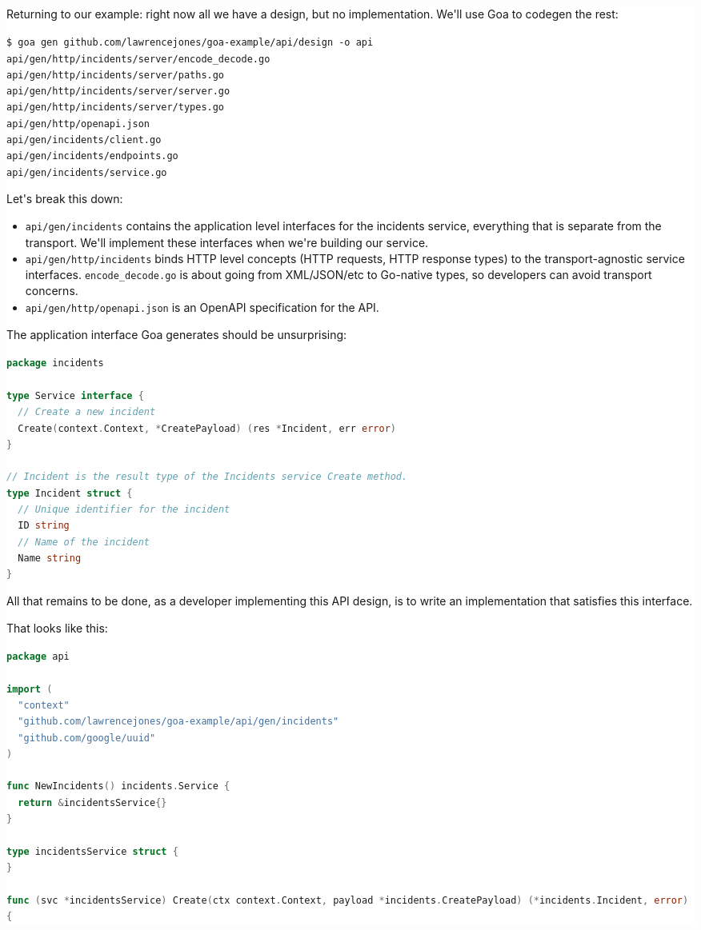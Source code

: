 Returning to our example: right now all we have a design, but no implementation.
We'll use Goa to codegen the rest:

```console
$ goa gen github.com/lawrencejones/goa-example/api/design -o api
api/gen/http/incidents/server/encode_decode.go
api/gen/http/incidents/server/paths.go
api/gen/http/incidents/server/server.go
api/gen/http/incidents/server/types.go
api/gen/http/openapi.json
api/gen/incidents/client.go
api/gen/incidents/endpoints.go
api/gen/incidents/service.go
```

Let's break this down:

- `api/gen/incidents` contains the application level interfaces for the
  incidents service, everything that is separate from the transport. We'll
  implement these interfaces when we're building our service.
- `api/gen/http/incidents` binds HTTP level concepts (HTTP requests, HTTP
  response types) to the transport-agnostic service interfaces.
  `encode_decode.go` is about going from XML/JSON/etc to Go-native types, so
  developers can avoid transport concerns.
- `api/gen/http/openapi.json` is an OpenAPI specification for the API.

The application interface Goa generates should be unsurprising:

```go
package incidents

type Service interface {
  // Create a new incident
  Create(context.Context, *CreatePayload) (res *Incident, err error)
}

// Incident is the result type of the Incidents service Create method.
type Incident struct {
  // Unique identifier for the incident
  ID string
  // Name of the incident
  Name string
}
```

All that remains to be done, as a developer implementing this API design, is to
write an implementation that satisfies this interface.

That looks like this:

```go
package api

import (
  "context"
  "github.com/lawrencejones/goa-example/api/gen/incidents"
  "github.com/google/uuid"
)

func NewIncidents() incidents.Service {
  return &incidentsService{}
}

type incidentsService struct {
}

func (svc *incidentsService) Create(ctx context.Context, payload *incidents.CreatePayload) (*incidents.Incident, error) {
```